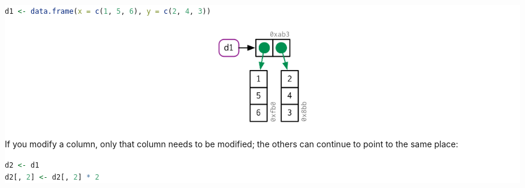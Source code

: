 
```r
d1 <- data.frame(x = c(1, 5, 6), y = c(2, 4, 3))
```
<img src="diagrams/name-value/dataframe.png" width="165" style="display: block; margin: auto;" />

If you modify a column, only that column needs to be modified; the others can continue to point to the same place:


```r
d2 <- d1
d2[, 2] <- d2[, 2] * 2
```

[^letters]: Surprisingly, what constitutes a letter is determined by your current locale. That means that the syntax of R code actually differs from computer to computer, and it's possible for a file that works on one computer to not even parse on another!
[^double-bracket]: You may be surprised to see `[[` used with a numeric vector. We'll come back to this in Section \@ref(subset-single), but in brief, I think you should use `[[` whenever you are getting or setting a single element.
[^object.size]: Beware of the base `utils::object.size()` function. It does not correctly account for shared references and will return sizes that are too large.
[^32bit]: If you're running 32-bit R you'll see slightly different sizes.
[^refcnt]: By the time you read this, that may have changed, as plans are afoot to improve reference counting: https://developer.r-project.org/Refcnt.html
[^shallow-copy]: Note that these copies are shallow, and only copy the reference to each individual column, not the contents. This means the performance isn't terrible, but it's obviously not as good as it could be.
[^callstack]: And every environment on the current call stack.